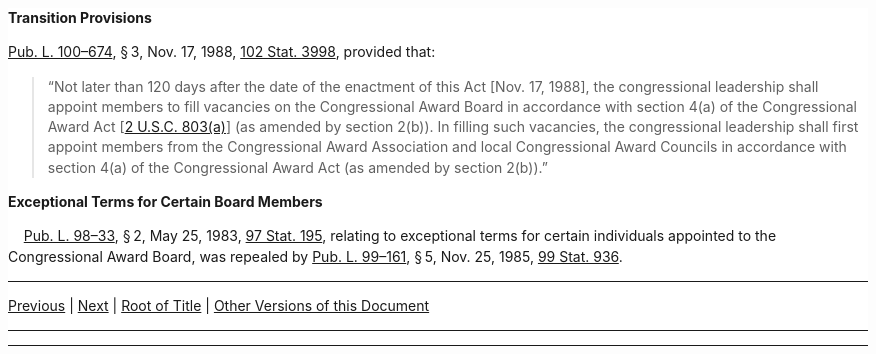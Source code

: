  __Transition Provisions__ 

[Pub. L. 100–674][/us/pl/100/674], § 3, Nov. 17, 1988, [102 Stat. 3998][/us/stat/102/3998], provided that: 

> “Not later than 120 days after the date of the enactment of this Act \[Nov. 17, 1988\], the congressional leadership shall appoint members to fill vacancies on the Congressional Award Board in accordance with section 4(a) of the Congressional Award Act \[[2 U.S.C. 803(a)][/us/usc/t2/s803/a]\] (as amended by section 2(b)). In filling such vacancies, the congressional leadership shall first appoint members from the Congressional Award Association and local Congressional Award Councils in accordance with section 4(a) of the Congressional Award Act (as amended by section 2(b)).”

 __Exceptional Terms for Certain Board Members__ 

    [Pub. L. 98–33][/us/pl/98/33], § 2, May 25, 1983, [97 Stat. 195][/us/stat/97/195], relating to exceptional terms for certain individuals appointed to the Congressional Award Board, was repealed by [Pub. L. 99–161][/us/pl/99/161], § 5, Nov. 25, 1985, [99 Stat. 936][/us/stat/99/936].

----------

[Previous](./../../../../..//us/usc/t2/ch19/schI/m__us_usc_t2_s802.md) | [Next](./../../../../..//us/usc/t2/ch19/schI/m__us_usc_t2_s804.md) | [Root of Title](./../../../../../) | [Other Versions of this Document](https://publicdocs.github.io/go/links?ns=uslm&ref=%2Fus%2Fusc%2Ft2%2Fs803)

----------
----------

[/us/usc/t2/s806]: https://publicdocs.github.io/go/links?ns=uslm&ref=%2Fus%2Fusc%2Ft2%2Fs806
[/us/pl/96/114/tI]: https://publicdocs.github.io/go/links?ns=uslm&ref=%2Fus%2Fpl%2F96%2F114%2FtI
[/us/stat/93/852]: https://publicdocs.github.io/go/links?ns=uslm&ref=%2Fus%2Fstat%2F93%2F852
[/us/pl/98/33]: https://publicdocs.github.io/go/links?ns=uslm&ref=%2Fus%2Fpl%2F98%2F33
[/us/stat/97/194]: https://publicdocs.github.io/go/links?ns=uslm&ref=%2Fus%2Fstat%2F97%2F194
[/us/pl/99/161]: https://publicdocs.github.io/go/links?ns=uslm&ref=%2Fus%2Fpl%2F99%2F161
[/us/stat/99/934]: https://publicdocs.github.io/go/links?ns=uslm&ref=%2Fus%2Fstat%2F99%2F934
[/us/pl/100/674]: https://publicdocs.github.io/go/links?ns=uslm&ref=%2Fus%2Fpl%2F100%2F674
[/us/stat/102/3996]: https://publicdocs.github.io/go/links?ns=uslm&ref=%2Fus%2Fstat%2F102%2F3996
[/us/pl/101/525]: https://publicdocs.github.io/go/links?ns=uslm&ref=%2Fus%2Fpl%2F101%2F525
[/us/stat/104/2305]: https://publicdocs.github.io/go/links?ns=uslm&ref=%2Fus%2Fstat%2F104%2F2305
[/us/pl/106/63]: https://publicdocs.github.io/go/links?ns=uslm&ref=%2Fus%2Fpl%2F106%2F63
[/us/stat/113/510]: https://publicdocs.github.io/go/links?ns=uslm&ref=%2Fus%2Fstat%2F113%2F510
[/us/pl/106/533]: https://publicdocs.github.io/go/links?ns=uslm&ref=%2Fus%2Fpl%2F106%2F533
[/us/stat/114/2553]: https://publicdocs.github.io/go/links?ns=uslm&ref=%2Fus%2Fstat%2F114%2F2553
[/us/pl/109/143]: https://publicdocs.github.io/go/links?ns=uslm&ref=%2Fus%2Fpl%2F109%2F143
[/us/stat/119/2659]: https://publicdocs.github.io/go/links?ns=uslm&ref=%2Fus%2Fstat%2F119%2F2659
[/us/pl/111/200]: https://publicdocs.github.io/go/links?ns=uslm&ref=%2Fus%2Fpl%2F111%2F200
[/us/stat/124/1368]: https://publicdocs.github.io/go/links?ns=uslm&ref=%2Fus%2Fstat%2F124%2F1368
[/us/pl/111/200]: https://publicdocs.github.io/go/links?ns=uslm&ref=%2Fus%2Fpl%2F111%2F200
[/us/pl/109/143]: https://publicdocs.github.io/go/links?ns=uslm&ref=%2Fus%2Fpl%2F109%2F143
[/us/pl/109/143]: https://publicdocs.github.io/go/links?ns=uslm&ref=%2Fus%2Fpl%2F109%2F143
[/us/pl/106/533]: https://publicdocs.github.io/go/links?ns=uslm&ref=%2Fus%2Fpl%2F106%2F533
[/us/usc/t2/s806]: https://publicdocs.github.io/go/links?ns=uslm&ref=%2Fus%2Fusc%2Ft2%2Fs806
[/us/pl/106/63]: https://publicdocs.github.io/go/links?ns=uslm&ref=%2Fus%2Fpl%2F106%2F63
[/us/pl/106/63]: https://publicdocs.github.io/go/links?ns=uslm&ref=%2Fus%2Fpl%2F106%2F63
[/us/pl/106/63]: https://publicdocs.github.io/go/links?ns=uslm&ref=%2Fus%2Fpl%2F106%2F63
[/us/pl/101/525]: https://publicdocs.github.io/go/links?ns=uslm&ref=%2Fus%2Fpl%2F101%2F525
[/us/pl/101/525]: https://publicdocs.github.io/go/links?ns=uslm&ref=%2Fus%2Fpl%2F101%2F525
[/us/pl/101/525]: https://publicdocs.github.io/go/links?ns=uslm&ref=%2Fus%2Fpl%2F101%2F525
[/us/pl/100/674]: https://publicdocs.github.io/go/links?ns=uslm&ref=%2Fus%2Fpl%2F100%2F674
[/us/pl/100/674]: https://publicdocs.github.io/go/links?ns=uslm&ref=%2Fus%2Fpl%2F100%2F674
[/us/pl/99/161]: https://publicdocs.github.io/go/links?ns=uslm&ref=%2Fus%2Fpl%2F99%2F161
[/us/pl/99/161]: https://publicdocs.github.io/go/links?ns=uslm&ref=%2Fus%2Fpl%2F99%2F161
[/us/pl/99/161]: https://publicdocs.github.io/go/links?ns=uslm&ref=%2Fus%2Fpl%2F99%2F161
[/us/pl/99/161]: https://publicdocs.github.io/go/links?ns=uslm&ref=%2Fus%2Fpl%2F99%2F161
[/us/pl/99/161]: https://publicdocs.github.io/go/links?ns=uslm&ref=%2Fus%2Fpl%2F99%2F161
[/us/usc/t2/s806]: https://publicdocs.github.io/go/links?ns=uslm&ref=%2Fus%2Fusc%2Ft2%2Fs806
[/us/pl/98/33]: https://publicdocs.github.io/go/links?ns=uslm&ref=%2Fus%2Fpl%2F98%2F33
[/us/pl/98/33]: https://publicdocs.github.io/go/links?ns=uslm&ref=%2Fus%2Fpl%2F98%2F33
[/us/pl/98/33]: https://publicdocs.github.io/go/links?ns=uslm&ref=%2Fus%2Fpl%2F98%2F33
[/us/pl/100/674]: https://publicdocs.github.io/go/links?ns=uslm&ref=%2Fus%2Fpl%2F100%2F674
[/us/stat/102/3998]: https://publicdocs.github.io/go/links?ns=uslm&ref=%2Fus%2Fstat%2F102%2F3998
[/us/usc/t2/s803/a]: https://publicdocs.github.io/go/links?ns=uslm&ref=%2Fus%2Fusc%2Ft2%2Fs803%2Fa
[/us/pl/98/33]: https://publicdocs.github.io/go/links?ns=uslm&ref=%2Fus%2Fpl%2F98%2F33
[/us/stat/97/195]: https://publicdocs.github.io/go/links?ns=uslm&ref=%2Fus%2Fstat%2F97%2F195
[/us/pl/99/161]: https://publicdocs.github.io/go/links?ns=uslm&ref=%2Fus%2Fpl%2F99%2F161
[/us/stat/99/936]: https://publicdocs.github.io/go/links?ns=uslm&ref=%2Fus%2Fstat%2F99%2F936


